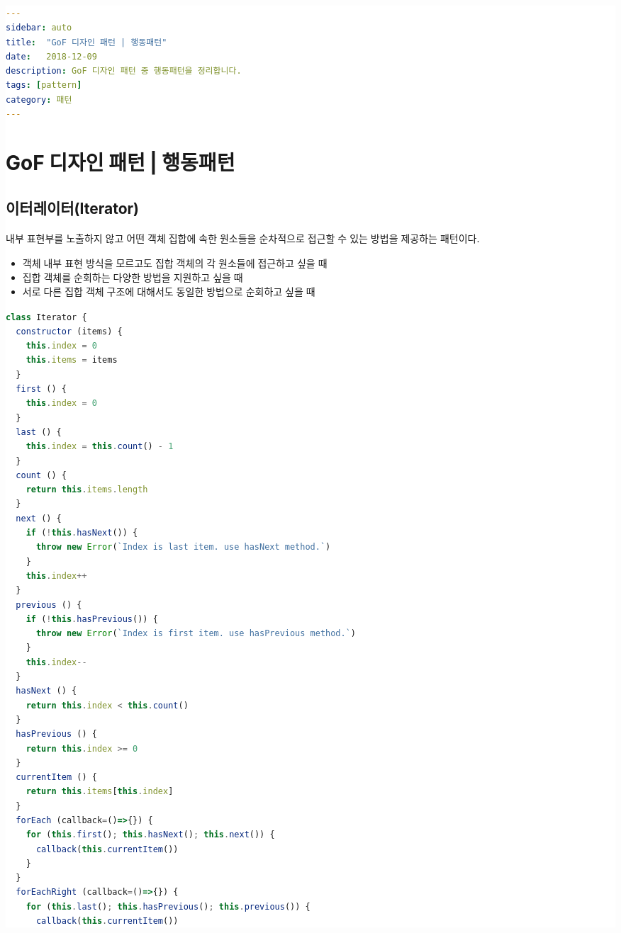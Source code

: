 ```yaml
---
sidebar: auto
title:  "GoF 디자인 패턴 | 행동패턴"
date:   2018-12-09
description: GoF 디자인 패턴 중 행동패턴을 정리합니다.
tags: [pattern]
category: 패턴
---
```

# GoF 디자인 패턴 | 행동패턴
## 이터레이터(Iterator)
내부 표현부를 노출하지 않고 어떤 객체 집합에 속한 원소들을 순차적으로 접근할 수 있는 방법을 제공하는 패턴이다.

* 객체 내부 표현 방식을 모르고도 집합 객체의 각 원소들에 접근하고 싶을 때
* 집합 객체를 순회하는 다양한 방법을 지원하고 싶을 때
* 서로 다른 집합 객체 구조에 대해서도 동일한 방법으로 순회하고 싶을 때

```js
class Iterator {
  constructor (items) {
    this.index = 0
    this.items = items
  }
  first () {
    this.index = 0
  }
  last () {
    this.index = this.count() - 1
  }
  count () {
    return this.items.length
  }
  next () {
    if (!this.hasNext()) {
      throw new Error(`Index is last item. use hasNext method.`)
    }
    this.index++
  }
  previous () {
    if (!this.hasPrevious()) {
      throw new Error(`Index is first item. use hasPrevious method.`)
    }
    this.index--
  }
  hasNext () {
    return this.index < this.count()
  }
  hasPrevious () {
    return this.index >= 0
  }
  currentItem () {
    return this.items[this.index]
  }
  forEach (callback=()=>{}) {
    for (this.first(); this.hasNext(); this.next()) {
      callback(this.currentItem())
    }
  }
  forEachRight (callback=()=>{}) {
    for (this.last(); this.hasPrevious(); this.previous()) {
      callback(this.currentItem())
```